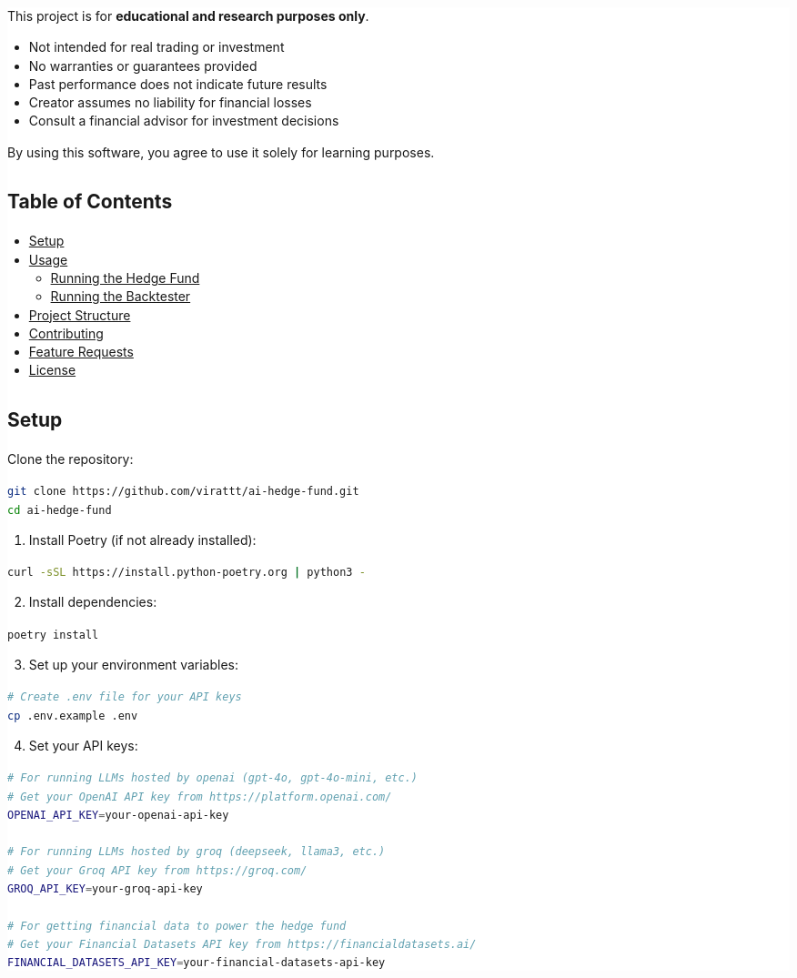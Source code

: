 This project is for **educational and research purposes only**.

- Not intended for real trading or investment
- No warranties or guarantees provided
- Past performance does not indicate future results
- Creator assumes no liability for financial losses
- Consult a financial advisor for investment decisions

By using this software, you agree to use it solely for learning purposes.

## Table of Contents
- [Setup](#setup)
- [Usage](#usage)
  - [Running the Hedge Fund](#running-the-hedge-fund)
  - [Running the Backtester](#running-the-backtester)
- [Project Structure](#project-structure)
- [Contributing](#contributing)
- [Feature Requests](#feature-requests)
- [License](#license)

## Setup

Clone the repository:
```bash
git clone https://github.com/virattt/ai-hedge-fund.git
cd ai-hedge-fund
```

1. Install Poetry (if not already installed):
```bash
curl -sSL https://install.python-poetry.org | python3 -
```

2. Install dependencies:
```bash
poetry install
```

3. Set up your environment variables:
```bash
# Create .env file for your API keys
cp .env.example .env
```

4. Set your API keys:
```bash
# For running LLMs hosted by openai (gpt-4o, gpt-4o-mini, etc.)
# Get your OpenAI API key from https://platform.openai.com/
OPENAI_API_KEY=your-openai-api-key

# For running LLMs hosted by groq (deepseek, llama3, etc.)
# Get your Groq API key from https://groq.com/
GROQ_API_KEY=your-groq-api-key

# For getting financial data to power the hedge fund
# Get your Financial Datasets API key from https://financialdatasets.ai/
FINANCIAL_DATASETS_API_KEY=your-financial-datasets-api-key
```
